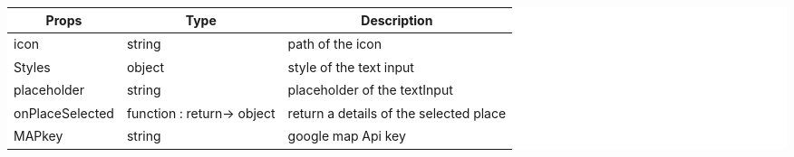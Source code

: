 | Props             | Type                         | Description                   |
| ----------------- | ---------------------------- | --------------------------- 
|icon|string|path of the icon|
|Styles|object|style of the text input|
|placeholder|string|placeholder of the textInput|
|onPlaceSelected|function : return->  object |return a details of the selected place  |
|MAPkey|string|google map Api key|
